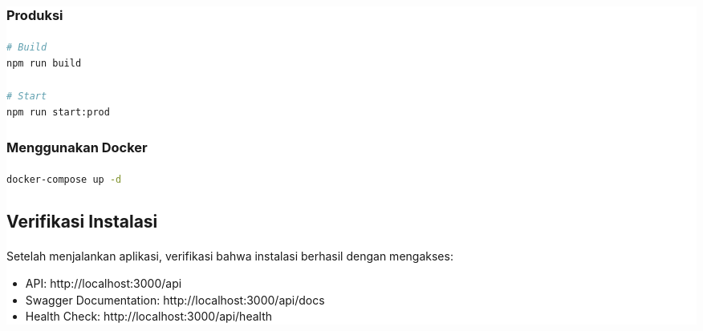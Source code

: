 ### Produksi
```bash
# Build
npm run build

# Start
npm run start:prod
```

### Menggunakan Docker
```bash
docker-compose up -d
```

## Verifikasi Instalasi

Setelah menjalankan aplikasi, verifikasi bahwa instalasi berhasil dengan mengakses:

- API: http://localhost:3000/api
- Swagger Documentation: http://localhost:3000/api/docs
- Health Check: http://localhost:3000/api/health